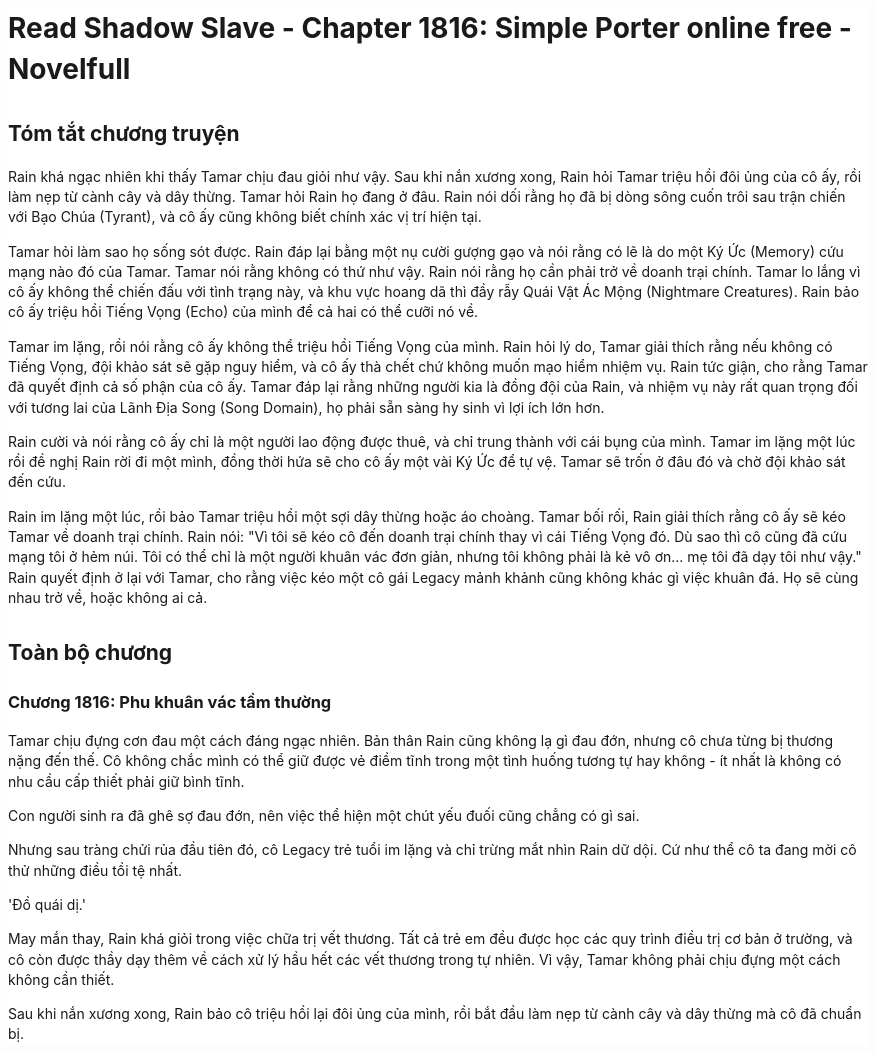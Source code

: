 # Read Shadow Slave - Chapter 1816: Simple Porter online free - Novelfull

## Tóm tắt chương truyện

Rain khá ngạc nhiên khi thấy Tamar chịu đau giỏi như vậy. Sau khi nắn xương xong, Rain hỏi Tamar triệu hồi đôi ủng của cô ấy, rồi làm nẹp từ cành cây và dây thừng. Tamar hỏi Rain họ đang ở đâu. Rain nói dối rằng họ đã bị dòng sông cuốn trôi sau trận chiến với Bạo Chúa (Tyrant), và cô ấy cũng không biết chính xác vị trí hiện tại.

Tamar hỏi làm sao họ sống sót được. Rain đáp lại bằng một nụ cười gượng gạo và nói rằng có lẽ là do một Ký Ức (Memory) cứu mạng nào đó của Tamar. Tamar nói rằng không có thứ như vậy. Rain nói rằng họ cần phải trở về doanh trại chính. Tamar lo lắng vì cô ấy không thể chiến đấu với tình trạng này, và khu vực hoang dã thì đầy rẫy Quái Vật Ác Mộng (Nightmare Creatures). Rain bảo cô ấy triệu hồi Tiếng Vọng (Echo) của mình để cả hai có thể cưỡi nó về.

Tamar im lặng, rồi nói rằng cô ấy không thể triệu hồi Tiếng Vọng của mình. Rain hỏi lý do, Tamar giải thích rằng nếu không có Tiếng Vọng, đội khảo sát sẽ gặp nguy hiểm, và cô ấy thà chết chứ không muốn mạo hiểm nhiệm vụ. Rain tức giận, cho rằng Tamar đã quyết định cả số phận của cô ấy. Tamar đáp lại rằng những người kia là đồng đội của Rain, và nhiệm vụ này rất quan trọng đối với tương lai của Lãnh Địa Song (Song Domain), họ phải sẵn sàng hy sinh vì lợi ích lớn hơn.

Rain cười và nói rằng cô ấy chỉ là một người lao động được thuê, và chỉ trung thành với cái bụng của mình. Tamar im lặng một lúc rồi đề nghị Rain rời đi một mình, đồng thời hứa sẽ cho cô ấy một vài Ký Ức để tự vệ. Tamar sẽ trốn ở đâu đó và chờ đội khảo sát đến cứu.

Rain im lặng một lúc, rồi bảo Tamar triệu hồi một sợi dây thừng hoặc áo choàng. Tamar bối rối, Rain giải thích rằng cô ấy sẽ kéo Tamar về doanh trại chính. Rain nói: "Vì tôi sẽ kéo cô đến doanh trại chính thay vì cái Tiếng Vọng đó. Dù sao thì cô cũng đã cứu mạng tôi ở hẻm núi. Tôi có thể chỉ là một người khuân vác đơn giản, nhưng tôi không phải là kẻ vô ơn... mẹ tôi đã dạy tôi như vậy." Rain quyết định ở lại với Tamar, cho rằng việc kéo một cô gái Legacy mảnh khảnh cũng không khác gì việc khuân đá. Họ sẽ cùng nhau trở về, hoặc không ai cả.

## Toàn bộ chương

### Chương 1816: Phu khuân vác tầm thường

Tamar chịu đựng cơn đau một cách đáng ngạc nhiên. Bản thân Rain cũng không lạ gì đau đớn, nhưng cô chưa từng bị thương nặng đến thế. Cô không chắc mình có thể giữ được vẻ điềm tĩnh trong một tình huống tương tự hay không - ít nhất là không có nhu cầu cấp thiết phải giữ bình tĩnh.

Con người sinh ra đã ghê sợ đau đớn, nên việc thể hiện một chút yếu đuối cũng chẳng có gì sai.

Nhưng sau tràng chửi rủa đầu tiên đó, cô Legacy trẻ tuổi im lặng và chỉ trừng mắt nhìn Rain dữ dội. Cứ như thể cô ta đang mời cô thử những điều tồi tệ nhất.

'Đồ quái dị.'

May mắn thay, Rain khá giỏi trong việc chữa trị vết thương. Tất cả trẻ em đều được học các quy trình điều trị cơ bản ở trường, và cô còn được thầy dạy thêm về cách xử lý hầu hết các vết thương trong tự nhiên. Vì vậy, Tamar không phải chịu đựng một cách không cần thiết.

Sau khi nắn xương xong, Rain bảo cô triệu hồi lại đôi ủng của mình, rồi bắt đầu làm nẹp từ cành cây và dây thừng mà cô đã chuẩn bị.

